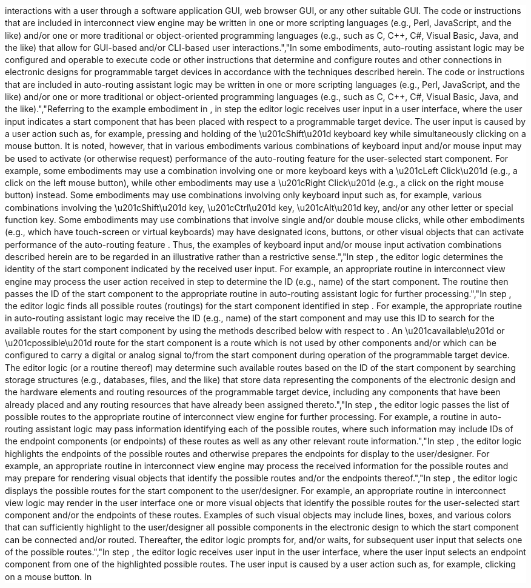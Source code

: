 interactions with a user through a software application GUI, web browser GUI, or any other suitable GUI. The code or instructions that are included in interconnect view engine  may be written in one or more scripting languages (e.g., Perl, JavaScript, and the like) and\/or one or more traditional or object-oriented programming languages (e.g., such as C, C++, C#, Visual Basic, Java, and the like) that allow for GUI-based and\/or CLI-based user interactions.","In some embodiments, auto-routing assistant logic  may be configured and operable to execute code or other instructions that determine and configure routes and other connections in electronic designs for programmable target devices in accordance with the techniques described herein. The code or instructions that are included in auto-routing assistant logic  may be written in one or more scripting languages (e.g., Perl, JavaScript, and the like) and\/or one or more traditional or object-oriented programming languages (e.g., such as C, C++, C#, Visual Basic, Java, and the like).","Referring to the example embodiment in , in step  the editor logic receives user input in a user interface, where the user input indicates a start component that has been placed with respect to a programmable target device. The user input is caused by a user action such as, for example, pressing and holding of the \u201cShift\u201d keyboard key while simultaneously clicking on a mouse button. It is noted, however, that in various embodiments various combinations of keyboard input and\/or mouse input may be used to activate (or otherwise request) performance of the auto-routing feature  for the user-selected start component. For example, some embodiments may use a combination involving one or more keyboard keys with a \u201cLeft Click\u201d (e.g., a click on the left mouse button), while other embodiments may use a \u201cRight Click\u201d (e.g., a click on the right mouse button) instead. Some embodiments may use combinations involving only keyboard input such as, for example, various combinations involving the \u201cShift\u201d key, \u201cCtrl\u201d key, \u201cAlt\u201d key, and\/or any other letter or special function key. Some embodiments may use combinations that involve single and\/or double mouse clicks, while other embodiments (e.g., which have touch-screen or virtual keyboards) may have designated icons, buttons, or other visual objects that can activate performance of the auto-routing feature . Thus, the examples of keyboard input and\/or mouse input activation combinations described herein are to be regarded in an illustrative rather than a restrictive sense.","In step , the editor logic determines the identity of the start component indicated by the received user input. For example, an appropriate routine in interconnect view engine  may process the user action received in step  to determine the ID (e.g., name) of the start component. The routine then passes the ID of the start component to the appropriate routine in auto-routing assistant logic  for further processing.","In step , the editor logic finds all possible routes (routings) for the start component identified in step . For example, the appropriate routine in auto-routing assistant logic  may receive the ID (e.g., name) of the start component and may use this ID to search for the available routes for the start component by using the methods described below with respect to . An \u201cavailable\u201d or \u201cpossible\u201d route for the start component is a route which is not used by other components and\/or which can be configured to carry a digital or analog signal to\/from the start component during operation of the programmable target device. The editor logic (or a routine thereof) may determine such available routes based on the ID of the start component by searching storage structures (e.g., databases, files, and the like) that store data representing the components of the electronic design and the hardware elements and routing resources of the programmable target device, including any components that have been already placed and any routing resources that have already been assigned thereto.","In step , the editor logic passes the list of possible routes to the appropriate routine of interconnect view engine  for further processing. For example, a routine in auto-routing assistant logic  may pass information identifying each of the possible routes, where such information may include IDs of the endpoint components (or endpoints) of these routes as well as any other relevant route information.","In step , the editor logic highlights the endpoints of the possible routes and otherwise prepares the endpoints for display to the user\/designer. For example, an appropriate routine in interconnect view engine  may process the received information for the possible routes and may prepare for rendering visual objects that identify the possible routes and\/or the endpoints thereof.","In step , the editor logic displays the possible routes for the start component to the user\/designer. For example, an appropriate routine in interconnect view logic  may render in the user interface one or more visual objects that identify the possible routes for the user-selected start component and\/or the endpoints of these routes. Examples of such visual objects may include lines, boxes, and various colors that can sufficiently highlight to the user\/designer all possible components in the electronic design to which the start component can be connected and\/or routed. Thereafter, the editor logic prompts for, and\/or waits, for subsequent user input that selects one of the possible routes.","In step , the editor logic receives user input in the user interface, where the user input selects an endpoint component from one of the highlighted possible routes. The user input is caused by a user action such as, for example, clicking on a mouse button. In